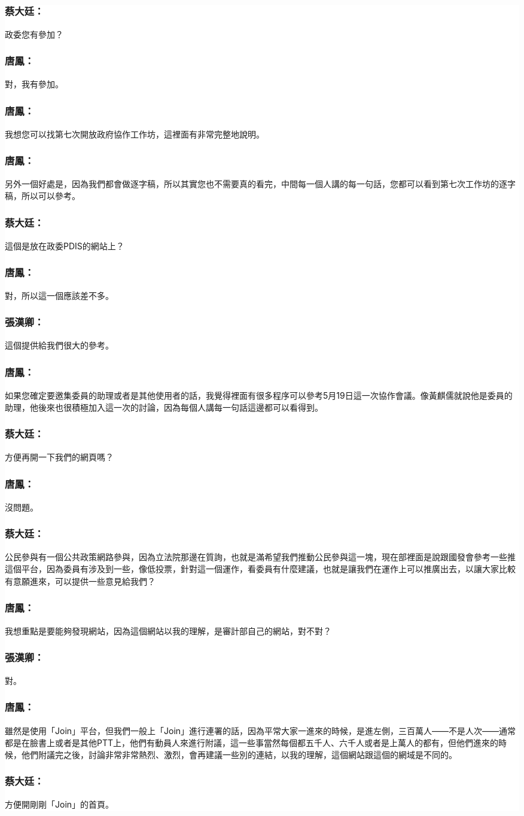 ### 蔡大廷：
政委您有參加？

### 唐鳳：
對，我有參加。

### 唐鳳：
我想您可以找第七次開放政府協作工作坊，這裡面有非常完整地說明。

### 唐鳳：
另外一個好處是，因為我們都會做逐字稿，所以其實您也不需要真的看完，中間每一個人講的每一句話，您都可以看到第七次工作坊的逐字稿，所以可以參考。

### 蔡大廷：
這個是放在政委PDIS的網站上？

### 唐鳳：
對，所以這一個應該差不多。

### 張漢卿：
這個提供給我們很大的參考。

### 唐鳳：
如果您確定要邀集委員的助理或者是其他使用者的話，我覺得裡面有很多程序可以參考5月19日這一次協作會議。像黃麒儒就說他是委員的助理，他後來也很積極加入這一次的討論，因為每個人講每一句話這邊都可以看得到。

### 蔡大廷：
方便再開一下我們的網頁嗎？

### 唐鳳：
沒問題。

### 蔡大廷：
公民參與有一個公共政策網路參與，因為立法院那邊在質詢，也就是滿希望我們推動公民參與這一塊，現在部裡面是說跟國發會參考一些推這個平台，因為委員有涉及到一些，像低投票，針對這一個運作，看委員有什麼建議，也就是讓我們在運作上可以推廣出去，以讓大家比較有意願進來，可以提供一些意見給我們？

### 唐鳳：
我想重點是要能夠發現網站，因為這個網站以我的理解，是審計部自己的網站，對不對？

### 張漢卿：
對。

### 唐鳳：
雖然是使用「Join」平台，但我們一般上「Join」進行連署的話，因為平常大家一進來的時候，是進左側，三百萬人——不是人次——通常都是在臉書上或者是其他PTT上，他們有動員人來進行附議，這一些事當然每個都五千人、六千人或者是上萬人的都有，但他們進來的時候，他們附議完之後，討論非常非常熱烈、激烈，會再建議一些別的連結，以我的理解，這個網站跟這個的網域是不同的。

### 蔡大廷：
方便開剛剛「Join」的首頁。
